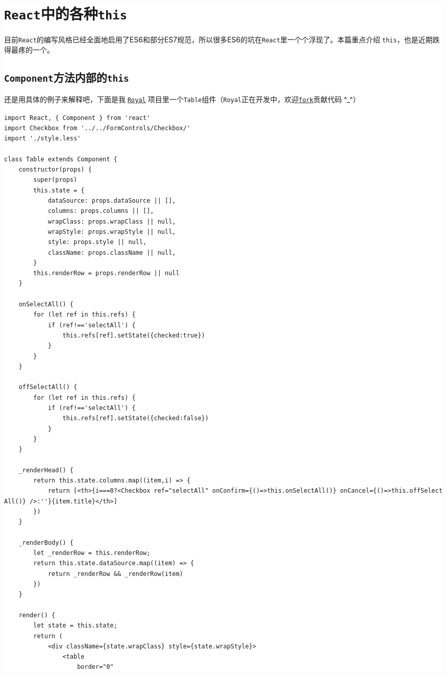 # `React`中的各种`this`
目前`React`的编写风格已经全面地启用了ES6和部分ES7规范，所以很多ES6的坑在`React`里一个个浮现了。本篇重点介绍 `this`，也是近期跌得最疼的一个。

## `Component`方法内部的`this`
还是用具体的例子来解释吧，下面是我 [`Royal`](https://github.com/Jafeney/Royal) 项目里一个`Table`组件（`Royal`正在开发中，欢迎[`fork`](https://github.com/Jafeney/Royal)贡献代码 ^_^）

```
import React, { Component } from 'react'
import Checkbox from '../../FormControls/Checkbox/'
import './style.less'

class Table extends Component {
    constructor(props) {
        super(props)
        this.state = {
            dataSource: props.dataSource || [],
            columns: props.columns || [],
            wrapClass: props.wrapClass || null,
            wrapStyle: props.wrapStyle || null,
            style: props.style || null,
            className: props.className || null,
        }
        this.renderRow = props.renderRow || null
    }

    onSelectAll() {
        for (let ref in this.refs) {
            if (ref!=='selectAll') {
                this.refs[ref].setState({checked:true})
            }
        }
    }

    offSelectAll() {
        for (let ref in this.refs) {
            if (ref!=='selectAll') {
                this.refs[ref].setState({checked:false})
            }
        }
    }

    _renderHead() {
        return this.state.columns.map((item,i) => {
            return [<th>{i===0?<Checkbox ref="selectAll" onConfirm={()=>this.onSelectAll()} onCancel={()=>this.offSelectAll()} />:''}{item.title}</th>]
        })
    }

    _renderBody() {
        let _renderRow = this.renderRow;
        return this.state.dataSource.map((item) => {
            return _renderRow && _renderRow(item)
        })
    }

    render() {
        let state = this.state;
        return (
            <div className={state.wrapClass} style={state.wrapStyle}>
                <table
                    border="0"
```